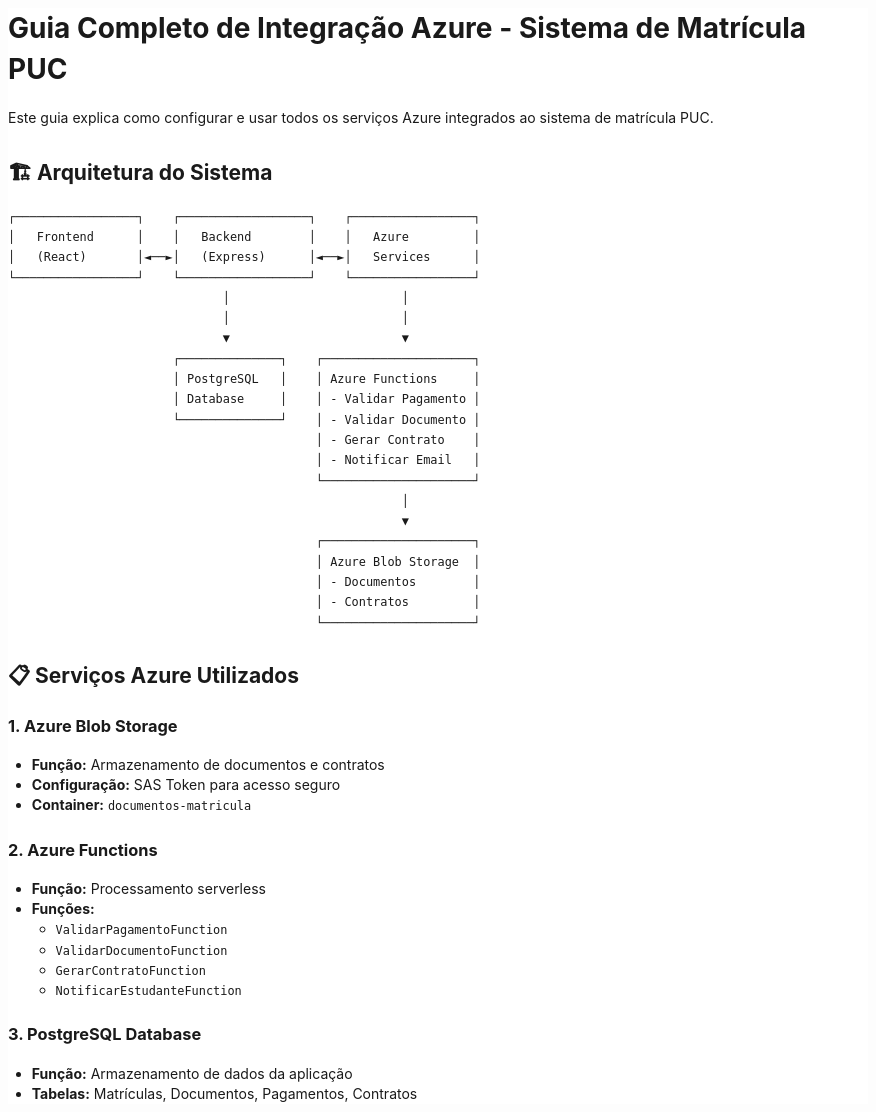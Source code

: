 # Guia Completo de Integração Azure - Sistema de Matrícula PUC

Este guia explica como configurar e usar todos os serviços Azure integrados ao sistema de matrícula PUC.

## 🏗️ Arquitetura do Sistema

```
┌─────────────────┐    ┌──────────────────┐    ┌─────────────────┐
│   Frontend      │    │   Backend        │    │   Azure         │
│   (React)       │◄──►│   (Express)      │◄──►│   Services      │
└─────────────────┘    └──────────────────┘    └─────────────────┘
                              │                        │
                              │                        │
                              ▼                        ▼
                       ┌──────────────┐    ┌─────────────────────┐
                       │ PostgreSQL   │    │ Azure Functions     │
                       │ Database     │    │ - Validar Pagamento │
                       └──────────────┘    │ - Validar Documento │
                                           │ - Gerar Contrato    │
                                           │ - Notificar Email   │
                                           └─────────────────────┘
                                                       │
                                                       ▼
                                           ┌─────────────────────┐
                                           │ Azure Blob Storage  │
                                           │ - Documentos        │
                                           │ - Contratos         │
                                           └─────────────────────┘
```

## 📋 Serviços Azure Utilizados

### 1. Azure Blob Storage
- **Função:** Armazenamento de documentos e contratos
- **Configuração:** SAS Token para acesso seguro
- **Container:** `documentos-matricula`

### 2. Azure Functions
- **Função:** Processamento serverless
- **Funções:**
  - `ValidarPagamentoFunction`
  - `ValidarDocumentoFunction`
  - `GerarContratoFunction`
  - `NotificarEstudanteFunction`

### 3. PostgreSQL Database
- **Função:** Armazenamento de dados da aplicação
- **Tabelas:** Matrículas, Documentos, Pagamentos, Contratos
